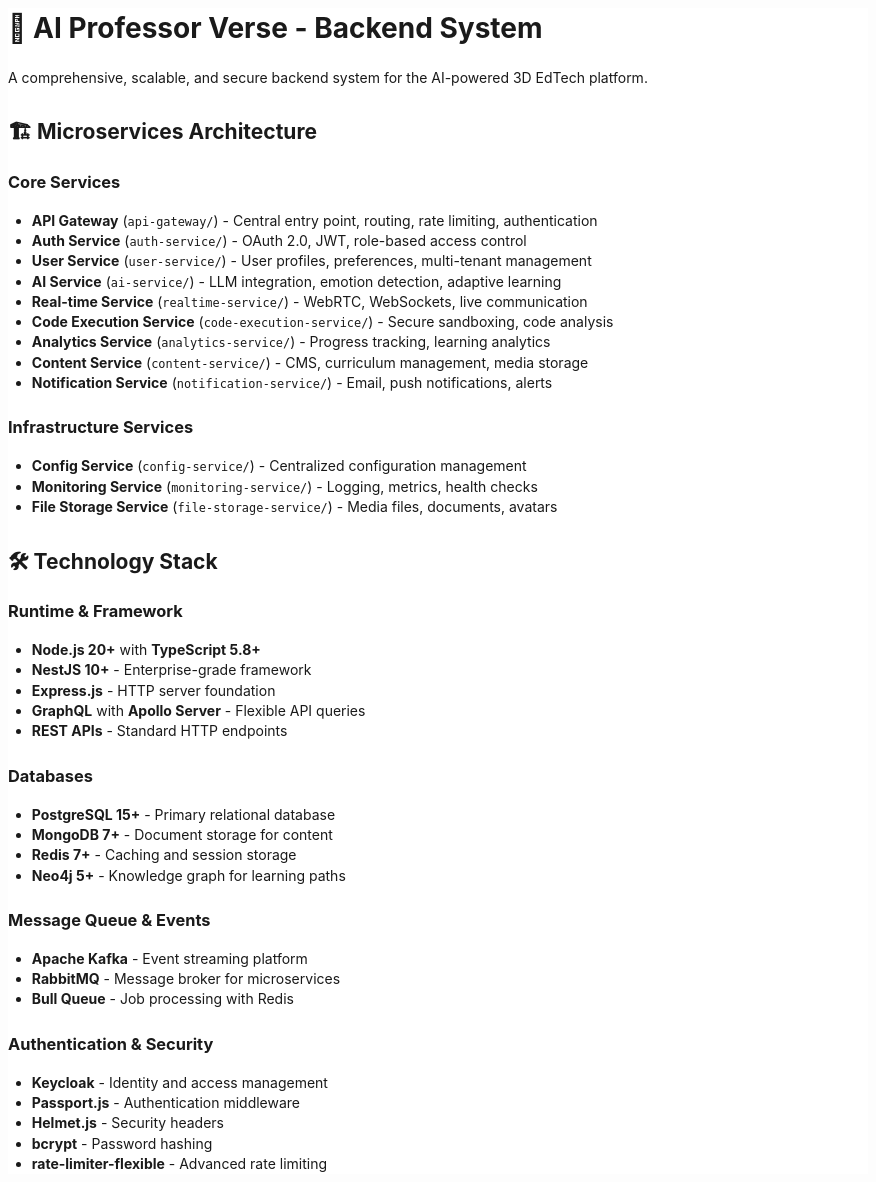 # 🚀 AI Professor Verse - Backend System

A comprehensive, scalable, and secure backend system for the AI-powered 3D EdTech platform.

## 🏗️ **Microservices Architecture**

### **Core Services**
- **API Gateway** (`api-gateway/`) - Central entry point, routing, rate limiting, authentication
- **Auth Service** (`auth-service/`) - OAuth 2.0, JWT, role-based access control
- **User Service** (`user-service/`) - User profiles, preferences, multi-tenant management
- **AI Service** (`ai-service/`) - LLM integration, emotion detection, adaptive learning
- **Real-time Service** (`realtime-service/`) - WebRTC, WebSockets, live communication
- **Code Execution Service** (`code-execution-service/`) - Secure sandboxing, code analysis
- **Analytics Service** (`analytics-service/`) - Progress tracking, learning analytics
- **Content Service** (`content-service/`) - CMS, curriculum management, media storage
- **Notification Service** (`notification-service/`) - Email, push notifications, alerts

### **Infrastructure Services**
- **Config Service** (`config-service/`) - Centralized configuration management
- **Monitoring Service** (`monitoring-service/`) - Logging, metrics, health checks
- **File Storage Service** (`file-storage-service/`) - Media files, documents, avatars

## 🛠️ **Technology Stack**

### **Runtime & Framework**
- **Node.js 20+** with **TypeScript 5.8+**
- **NestJS 10+** - Enterprise-grade framework
- **Express.js** - HTTP server foundation
- **GraphQL** with **Apollo Server** - Flexible API queries
- **REST APIs** - Standard HTTP endpoints

### **Databases**
- **PostgreSQL 15+** - Primary relational database
- **MongoDB 7+** - Document storage for content
- **Redis 7+** - Caching and session storage
- **Neo4j 5+** - Knowledge graph for learning paths

### **Message Queue & Events**
- **Apache Kafka** - Event streaming platform
- **RabbitMQ** - Message broker for microservices
- **Bull Queue** - Job processing with Redis

### **Authentication & Security**
- **Keycloak** - Identity and access management
- **Passport.js** - Authentication middleware
- **Helmet.js** - Security headers
- **bcrypt** - Password hashing
- **rate-limiter-flexible** - Advanced rate limiting

